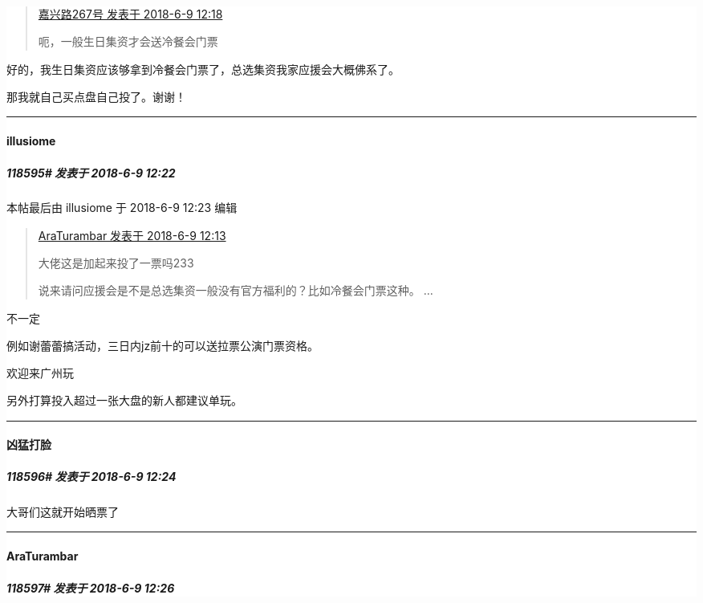 
<blockquote><a href="httphttps://bbs.saraba1st.com/2b/forum.php?mod=redirect&amp;goto=findpost&amp;pid=39925226&amp;ptid=1105387" target="_blank">嘉兴路267号 发表于 2018-6-9 12:18</a>

呃，一般生日集资才会送冷餐会门票</blockquote>
好的，我生日集资应该够拿到冷餐会门票了，总选集资我家应援会大概佛系了。


那我就自己买点盘自己投了。谢谢！







*****

####  illusiome  
##### 118595#       发表于 2018-6-9 12:22



 本帖最后由 illusiome 于 2018-6-9 12:23 编辑 
<blockquote><a href="httphttps://bbs.saraba1st.com/2b/forum.php?mod=redirect&amp;goto=findpost&amp;pid=39925172&amp;ptid=1105387" target="_blank">AraTurambar 发表于 2018-6-9 12:13</a>

大佬这是加起来投了一票吗233


说来请问应援会是不是总选集资一般没有官方福利的？比如冷餐会门票这种。 ...</blockquote>
不一定

例如谢蕾蕾搞活动，三日内jz前十的可以送拉票公演门票资格。

欢迎来广州玩



另外打算投入超过一张大盘的新人都建议单玩。







*****

####  凶猛打脸  
##### 118596#       发表于 2018-6-9 12:24




大哥们这就开始晒票了







*****

####  AraTurambar  
##### 118597#       发表于 2018-6-9 12:26
